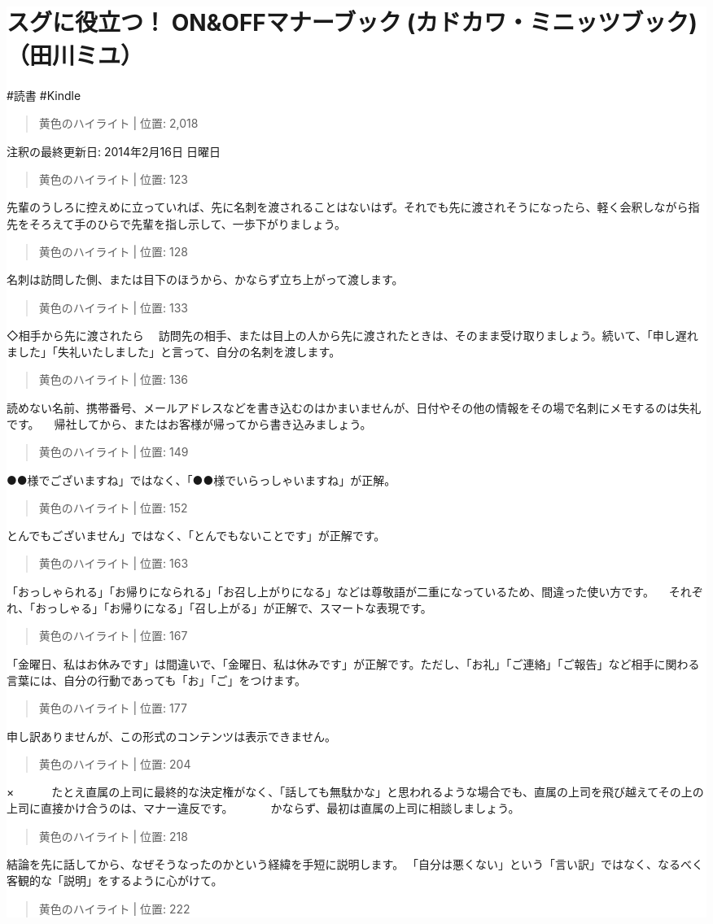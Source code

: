 # スグに役立つ！ ON&amp;OFFマナーブック (カドカワ・ミニッツブック)（田川ミユ）

#読書 #Kindle

> 黄色のハイライト | 位置: 2,018

注釈の最終更新日: 2014年2月16日 日曜日


> 黄色のハイライト | 位置: 123

先輩のうしろに控えめに立っていれば、先に名刺を渡されることはないはず。それでも先に渡されそうになったら、軽く会釈しながら指先をそろえて手のひらで先輩を指し示して、一歩下がりましょう。


> 黄色のハイライト | 位置: 128

名刺は訪問した側、または目下のほうから、かならず立ち上がって渡します。


> 黄色のハイライト | 位置: 133

◇相手から先に渡されたら 　訪問先の相手、または目上の人から先に渡されたときは、そのまま受け取りましょう。続いて、「申し遅れました」「失礼いたしました」と言って、自分の名刺を渡します。


> 黄色のハイライト | 位置: 136

読めない名前、携帯番号、メールアドレスなどを書き込むのはかまいませんが、日付やその他の情報をその場で名刺にメモするのは失礼です。 　帰社してから、またはお客様が帰ってから書き込みましょう。


> 黄色のハイライト | 位置: 149

●●様でございますね」ではなく、「●●様でいらっしゃいますね」が正解。


> 黄色のハイライト | 位置: 152

とんでもございません」ではなく、「とんでもないことです」が正解です。


> 黄色のハイライト | 位置: 163

「おっしゃられる」「お帰りになられる」「お召し上がりになる」などは尊敬語が二重になっているため、間違った使い方です。 　それぞれ、「おっしゃる」「お帰りになる」「召し上がる」が正解で、スマートな表現です。


> 黄色のハイライト | 位置: 167

「金曜日、私はお休みです」は間違いで、「金曜日、私は休みです」が正解です。ただし、「お礼」「ご連絡」「ご報告」など相手に関わる言葉には、自分の行動であっても「お」「ご」をつけます。


> 黄色のハイライト | 位置: 177

申し訳ありませんが、この形式のコンテンツは表示できません。


> 黄色のハイライト | 位置: 204

× 　　　たとえ直属の上司に最終的な決定権がなく、「話しても無駄かな」と思われるような場合でも、直属の上司を飛び越えてその上の上司に直接かけ合うのは、マナー違反です。 　　　かならず、最初は直属の上司に相談しましょう。


> 黄色のハイライト | 位置: 218

結論を先に話してから、なぜそうなったのかという経緯を手短に説明します。 「自分は悪くない」という「言い訳」ではなく、なるべく客観的な「説明」をするように心がけて。


> 黄色のハイライト | 位置: 222
